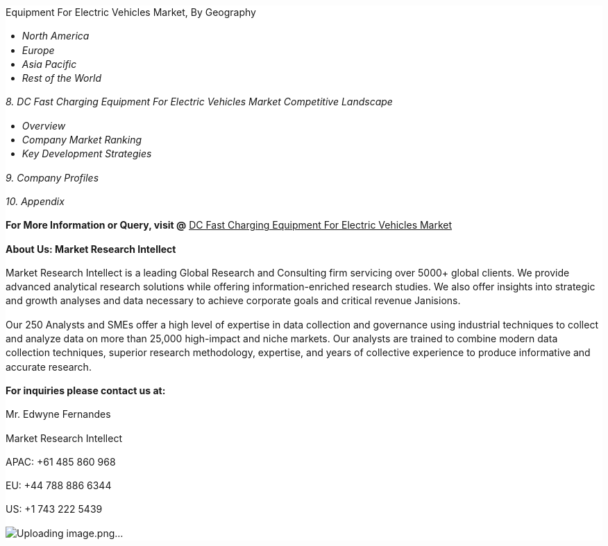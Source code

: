 Equipment For Electric Vehicles Market, By Geography</span></em></p><ul><li><em><span class="">North America</span></em></li><li><em><span class="">Europe</span></em></li><li><em><span class="">Asia Pacific</span></em></li><li><em><span class="">Rest of the World</span></em></li></ul><p><em><span class="font-[700]">8. DC Fast Charging Equipment For Electric Vehicles Market Competitive Landscape</span></em></p><ul><li><em><span class="">Overview</span></em></li><li><em><span class="">Company Market Ranking</span></em></li><li><em><span class="">Key Development Strategies</span></em></li></ul><p><em><span class="font-[700]">9. Company Profiles</span></em></p><p><em><span class="font-[700]">10. Appendix</span></em></p><p><span class="font-[700]"><strong>For More Information or Query, visit&nbsp;@</strong>&nbsp;</span><span class="font-[700]"><a href="https://www.marketresearchintellect.com/product/global-dc-fast-charging-equipment-for-electric-vehicles-market/?utm_source=Linkedin&utm_medium=868" target="_blank" data-tracking-control-name="article-ssr-frontend-pulse_little-text-block" data-tracking-will-navigate="" data-test-link="">DC Fast Charging Equipment For Electric Vehicles Market</a></span></p><p><strong><span class="font-[700]">About Us: Market Research Intellect</span></strong></p><p><span class="">Market Research Intellect is a leading Global Research and Consulting firm servicing over 5000+ global clients. We provide advanced analytical research solutions while offering information-enriched research studies.&nbsp;</span>We also offer insights into strategic and growth analyses and data necessary to achieve corporate goals and critical revenue Janisions.</p><p><span class="">Our 250 Analysts and SMEs offer a high level of expertise in data collection and governance using industrial techniques to collect and analyze data on more than 25,000 high-impact and niche markets. Our analysts are trained to combine modern data collection techniques, superior research methodology, expertise, and years of collective experience to produce informative and accurate research.</span></p><p><strong>For inquiries please contact us at:</strong></p><p>Mr. Edwyne Fernandes</p><p>Market Research Intellect</p><p>APAC: +61 485 860 968</p><p>EU: +44 788 886 6344</p><p>US: +1 743 222 5439</p>
![Uploading image.png…]()
